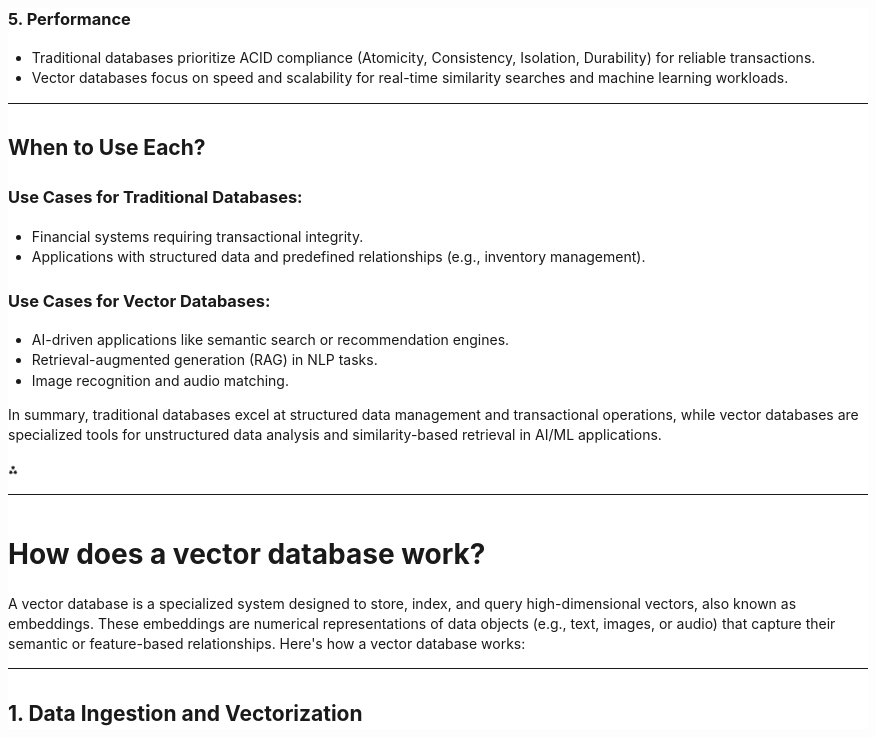 
### 5. **Performance**

- Traditional databases prioritize ACID compliance (Atomicity, Consistency, Isolation, Durability) for reliable transactions.
- Vector databases focus on speed and scalability for real-time similarity searches and machine learning workloads.

---

## **When to Use Each?**

### Use Cases for Traditional Databases:

- Financial systems requiring transactional integrity.
- Applications with structured data and predefined relationships (e.g., inventory management).


### Use Cases for Vector Databases:

- AI-driven applications like semantic search or recommendation engines.
- Retrieval-augmented generation (RAG) in NLP tasks.
- Image recognition and audio matching.

In summary, traditional databases excel at structured data management and transactional operations, while vector databases are specialized tools for unstructured data analysis and similarity-based retrieval in AI/ML applications.

<div>⁂</div>

[^3_1]: https://www.linkedin.com/pulse/bridging-gap-comprehensive-comparison-vector-rdbms-thanga-murugan-8t00c

[^3_2]: https://rivery.io/data-learning-center/database-types-guide/

[^3_3]: https://weaviate.io/blog/what-is-a-vector-database

[^3_4]: https://en.wikipedia.org/wiki/Database

[^3_5]: https://www.capellasolutions.com/blog/vector-databases-vs-traditional-databases-a-comparative-study

[^3_6]: https://www.tutorialspoint.com/nosql-systems-vs-traditional-database-systems

[^3_7]: https://www.ibm.com/think/topics/vector-database

[^3_8]: https://opentextbc.ca/dbdesign01/chapter/chapter-3-characteristics-and-benefits-of-a-database/

[^3_9]: https://www.pingcap.com/article/vector-stores-vs-traditional-databases-a-detailed-comparison/

[^3_10]: https://www.vaia.com/en-us/textbooks/computer-science/fundamentals-of-database-systems-4-edition/chapter-1/problem-3-discuss-the-main-characteristics-of-the-database-a/

[^3_11]: https://www.computer.org/publications/tech-news/trends/vector-databases-vs-traditional-databases/

[^3_12]: https://unstop.com/blog/what-are-the-characteristics-of-a-modern-dbms

[^3_13]: https://www.techtarget.com/searchdatamanagement/tip/Vector-vs-graph-vs-relational-database-Which-to-choose

[^3_14]: https://www.pearsonitcertification.com/articles/article.aspx?p=2427073\&seqNum=2

[^3_15]: https://cratedb.com/blog/vector-databases-vs-traditional-databases-for-ai-applications

[^3_16]: https://www.reddit.com/r/explainlikeimfive/comments/rfnq5x/eli5_what_is_the_difference_between_vector/

---

# How does a vector database work?

A vector database is a specialized system designed to store, index, and query high-dimensional vectors, also known as embeddings. These embeddings are numerical representations of data objects (e.g., text, images, or audio) that capture their semantic or feature-based relationships. Here's how a vector database works:

---

## **1. Data Ingestion and Vectorization**


[^1_1]: https://zilliz.com/learn/what-is-vector-database
[^1_2]: https://www.pinecone.io/learn/vector-database/
[^1_3]: https://hevoacademy.com/data-management/what-is-vector-database/
[^1_4]: https://thedataquarry.com/blog/vector-db-2
[^1_5]: https://www.linkedin.com/pulse/understanding-vector-database-kapil-uthra-wijwf
[^1_6]: https://qdrant.tech/articles/what-is-a-vector-database/
[^1_7]: https://datascience.stackexchange.com/questions/123181/how-do-vector-databases-work-for-the-lay-coder
[^1_8]: https://www.cs.toronto.edu/~mgabel/csc2233/slides/1_-_Intro_What_is_a_Vector_DB.pdf
[^2_1]: https://www.databricks.com/glossary/vector-database
[^2_2]: https://www.instaclustr.com/education/vector-database-13-use-cases-from-traditional-to-next-gen/
[^2_3]: https://www.datacamp.com/blog/the-top-5-vector-databases
[^2_4]: https://www.elastic.co/what-is/vector-database
[^2_5]: https://lakefs.io/blog/what-is-vector-databases/
[^2_6]: https://www.deeplearning.ai/short-courses/building-applications-vector-databases/
[^2_7]: https://en.wikipedia.org/wiki/Vector_database
[^2_8]: https://www.techtarget.com/searchdatamanagement/tip/Top-industry-use-cases-for-vector-databases
[^2_9]: https://www.pinecone.io/learn/vector-database/
[^2_10]: https://stackoverflow.blog/2023/10/09/from-prototype-to-production-vector-databases-in-generative-ai-applications/
[^2_11]: https://www.oracle.com/in/database/vector-database/
[^2_12]: https://www.computer.org/publications/tech-news/community-voices/vector-databases-and-ai-applications/
[^2_13]: https://aws.amazon.com/what-is/vector-databases/
[^2_14]: https://www.cloudflare.com/learning/ai/what-is-vector-database/
[^2_15]: https://www.ibm.com/think/topics/vector-database
[^2_16]: https://www.youtube.com/watch?v=t9IDoenf-lo
[^4_1]: https://www.elastic.co/what-is/vector-database
[^4_2]: https://risingwave.com/blog/5-steps-to-implement-a-vector-database-successfully/
[^4_3]: https://www.datastax.com/guides/what-is-a-vector-index
[^4_4]: https://nexla.com/ai-infrastructure/vector-databases/
[^4_5]: https://www.instaclustr.com/education/vector-databases-explained-use-cases-algorithms-and-key-features/
[^4_6]: https://zilliz.com/learn/vector-index
[^4_7]: https://www.pinecone.io/learn/vector-database/
[^4_8]: https://qdrant.tech/documentation/data-ingestion-beginners/
[^4_9]: https://weaviate.io/developers/weaviate/concepts/vector-index
[^4_10]: https://www.youtube.com/watch?v=3y_7fE5Ftaw
[^4_11]: https://developers.redhat.com/blog/2024/05/28/feeding-llms-efficiently-data-ingestion-vector-databases-apache-camel
[^4_12]: https://www.linkedin.com/pulse/understanding-vector-indexing-strategies-efficient-data-kwatra-gcccc
[^4_13]: https://www.decube.io/post/vector-database-concept
[^4_14]: https://www.brihaspatitech.com/article/vector-database-what-is-it-how-does-it-work/
[^4_15]: https://www.louisbouchard.ai/indexing-methods/
[^4_16]: https://learn.microsoft.com/en-us/data-engineering/playbook/solutions/vector-database/
[^4_17]: https://securiti.ai/gencore/sync-unstructured-data-to-vector-dbs/
[^4_18]: https://www.ibm.com/think/topics/vector-database
[^4_19]: https://www.databricks.com/glossary/vector-database
[^4_20]: https://qdrant.tech/articles/what-is-a-vector-database/
[^5_1]: https://www.instaclustr.com/education/how-a-vector-index-works-and-5-critical-best-practices/
[^5_2]: https://www.pinecone.io/learn/vector-database/
[^5_3]: https://www.instaclustr.com/education/vector-databases-explained-use-cases-algorithms-and-key-features/
[^5_4]: https://www.databricks.com/glossary/vector-database
[^5_5]: https://www.v7labs.com/blog/vector-databases
[^5_6]: https://zilliz.com/learn/comparing-vector-database-vector-search-library-and-vector-search-plugin
[^5_7]: https://weaviate.io/developers/weaviate/concepts/vector-index
[^5_8]: https://www.youtube.com/watch?v=1uRoWt0dSmI
[^5_9]: https://lakefs.io/blog/what-is-vector-databases/
[^5_10]: https://cdn.sanity.io/images/bbnkhnhl/production/b05e56108a82b042065001effbec2f1abf904346-1999x1999.png?w=3840\&q=75\&fit=clip\&auto=format\&sa=X\&ved=2ahUKEwin1N2g1teMAxXyxzgGHeyoMdUQ_B16BAgBEAI
[^5_11]: https://www.mongodb.com/resources/basics/vector-index
[^5_12]: https://www.gomomento.com/blog/what-is-a-vector-index/
[^5_13]: https://www.youtube.com/watch?v=PNIk79gX4us
[^5_14]: https://learn.microsoft.com/en-us/azure/search/vector-search-how-to-create-index
[^5_15]: https://neo4j.com/docs/cypher-manual/current/indexes/semantic-indexes/vector-indexes/
[^5_16]: https://superlinked.com/vectorhub/articles/vector-indexes
[^5_17]: https://www.mongodb.com/resources/basics/vector-databases
[^5_18]: https://www.techtarget.com/searchdatamanagement/tip/Top-industry-use-cases-for-vector-databases
[^5_19]: https://qdrant.tech/use-cases/
[^5_20]: https://aws.amazon.com/what-is/vector-databases/
[^5_21]: https://www.cloudflare.com/learning/ai/what-is-vector-database/
[^5_22]: https://www.ibm.com/think/topics/vector-database
[^5_23]: https://www.youtube.com/watch?v=t9IDoenf-lo
[^5_24]: https://www.figma.com/community/tag/vector/plugins
[^5_25]: https://fd.io/docs/vpp/v2101/gettingstarted/developers/add_plugin
[^5_26]: https://www.vector.com/gb/en/products/products-a-z/software/
[^5_27]: https://www.reddit.com/r/ChatGPT/comments/168fnlv/vectordb_vs_plugins_use_cases/
[^5_28]: https://www.figma.com/plugin-docs/api/VectorNode/
[^5_29]: https://www.freepik.com/vectors/plugins
[^5_30]: https://www.vector.com/int/en/products/products-a-z/software/vectorcast/
[^5_31]: https://www.vector.com/in/en/products/products-a-z/software/vector-tool-platform/
[^5_32]: https://astutegraphics.com/plugins/vectorfirstaid
[^5_33]: https://github.com/vectordotdev/vector
[^5_34]: https://vector.dev
[^5_35]: https://community.sisense.com/t5/knowledge-base/vector-plot-plugin/ta-p/9104
[^5_36]: https://www.instaclustr.com/education/vector-database-13-use-cases-from-traditional-to-next-gen/
[^5_37]: https://www.linkedin.com/pulse/understanding-vector-indexing-strategies-efficient-data-kwatra-gcccc
[^5_38]: https://www.datastax.com/guides/what-is-a-vector-index
[^5_39]: https://www.snaplogic.com/glossary/vector-indexing
[^5_40]: https://www.elastic.co/what-is/vector-database
[^5_41]: https://stackoverflow.blog/2023/10/09/from-prototype-to-production-vector-databases-in-generative-ai-applications/
[^5_42]: https://en.wikipedia.org/wiki/Vector_database
[^5_43]: https://www.oracle.com/in/database/vector-database/
[^5_44]: https://help.agi.com/stkdevkit/11.4.0/Subsystems/pluginScripts/Content/vgtPoints.htm
[^5_45]: https://zilliz.com/learn/top-use-cases-for-vector-search
[^5_46]: https://www.lenovo.com/in/en/glossary/plugin/
[^5_47]: https://s3-docs.fd.io/vpp/22.06/developer/plugins/index.html
[^5_48]: https://research.aimultiple.com/vector-database-use-cases/
[^5_49]: https://www.datastax.com/guides/what-is-a-vector-embedding
[^6_1]: https://www.lupasearch.com/blog/understanding-exact-search-in-site-search-enhancing-precision-and-relevance/
[^6_2]: https://www.reddit.com/r/adwords/comments/xqdlkh/whats_the_point_of_exact_match_anymore/
[^6_3]: https://support.google.com/sa360/answer/9322511
[^6_4]: https://www.embarque.io/post/exact-match-keywords
[^6_5]: https://www.buzzstream.com/blog/exact-match-keywords/
[^6_6]: https://advertising.amazon.in/help/GHTRFDZRJPW6764R
[^6_7]: https://moz.com/learn/seo/what-are-exact-match-keywords
[^6_8]: https://support.google.com/sa360/answer/13991771
[^6_9]: https://help.zoho.com/portal/en/kb/zoho-cliq/user-guides/home-page/search/articles/how-to-search-for-an-exact-match
[^7_1]: https://zilliz.com/ai-faq/how-does-clustering-improve-vector-search
[^7_2]: https://thebook.devrev.ai/blog/2024-03-04-vector-db-1/
[^7_3]: https://www.vectara.com/blog/vector-search-what-is-vector-search-and-how-does-it-work
[^7_4]: https://www.pinecone.io/learn/series/faiss/locality-sensitive-hashing/
[^7_5]: https://youssefh.substack.com/p/vector-database-the-secret-behind
[^7_6]: https://pyimagesearch.com/2025/01/27/approximate-nearest-neighbor-with-locality-sensitive-hashing-lsh/
[^7_7]: https://zilliz.com/learn/Local-Sensitivity-Hashing-A-Comprehensive-Guide
[^7_8]: https://www.pinecone.io/learn/series/faiss/locality-sensitive-hashing-random-projection/
[^7_9]: https://en.wikipedia.org/wiki/Locality-sensitive_hashing
[^7_10]: https://stackoverflow.com/questions/77462649/clustering-index-documents-via-vector-search
[^7_11]: https://www.ibm.com/think/topics/vector-search
[^7_12]: https://www.pinecone.io/learn/vector-database/
[^7_13]: https://cloud.google.com/vertex-ai/docs/vector-search/overview
[^7_14]: https://weaviate.io/blog/vector-search-explained
[^7_15]: https://dockyard.com/blog/2023/01/04/search-and-clustering-with-exfaiss
[^7_16]: https://www.elastic.co/what-is/vector-search
[^7_17]: https://scikit-learn.org/stable/modules/clustering.html
[^7_18]: https://www.youtube.com/watch?v=e_SBq3s20M8
[^7_19]: https://www.kaggle.com/code/paulrohan2020/location-sensitive-hashing-for-cosine-similarity
[^7_20]: https://www.iunera.com/kraken/fabric/local-sensitive-hashing-lsh/
[^7_21]: https://learn.microsoft.com/en-us/azure/search/vector-search-overview
[^7_22]: https://www.datastax.com/guides/what-is-vector-search
[^7_23]: https://labelbox.com/blog/how-vector-similarity-search-works/
[^7_24]: https://www.mongodb.com/blog/post/find-hidden-insights-vector-databases-semantic-clustering
[^7_25]: https://learn.microsoft.com/en-us/azure/search/vector-search-ranking
[^7_26]: https://www.csee.umbc.edu/courses/graduate/676/SP2021/termpapers/CMSC476676-TermPaperMenonPranav.pdf
[^7_27]: https://cse.iitkgp.ac.in/~animeshm/algoml/lsh.pdf
[^8_1]: https://zilliz.com/ai-faq/how-does-clustering-improve-vector-search
[^8_2]: https://www.instaclustr.com/education/vector-databases-explained-use-cases-algorithms-and-key-features/
[^8_3]: https://pmc.ncbi.nlm.nih.gov/articles/PMC5036949/
[^8_4]: https://www.telm.ai/blog/data-quality-for-vector-databases/
[^8_5]: https://dzone.com/articles/5-hard-problems-in-vector-search-and-how-we-solved
[^8_6]: https://docs.couchbase.com/cloud/vector-search/fine-tune-vector-search.html
[^8_7]: https://milvus.io/ai-quick-reference/how-does-clustering-improve-vector-search
[^8_8]: https://www.vectara.com/blog/vector-search-what-is-vector-search-and-how-does-it-work
[^8_9]: https://guangzhengli.com/blog/en/vector-database
[^8_10]: https://www.sciencedirect.com/science/article/abs/pii/S0952197608000808
[^8_11]: https://aerospike.com/blog/vector-search-technology/
[^8_12]: https://www.linkedin.com/pulse/understanding-vector-indexing-strategies-efficient-data-kwatra-gcccc
[^8_13]: https://learn.microsoft.com/en-us/azure/search/vector-search-ranking
[^8_14]: https://encord.com/blog/vector-similarity-search/
[^8_15]: https://scikit-learn.org/stable/modules/clustering.html
[^8_16]: https://www.elastic.co/search-labs/blog/introduction-to-vector-search
[^8_17]: https://learn.microsoft.com/en-us/azure/search/vector-search-overview
[^8_18]: https://www.ibm.com/think/topics/vector-search
[^8_19]: https://www.datastax.com/blog/5-vector-search-challenges-and-how-we-solved-them-in-apache-cassandra
[^8_20]: https://neptune.ai/blog/k-means-clustering
[^8_21]: https://www.needl.ai/blog/we-dont-use-no-vector-databases
[^8_22]: https://enterprise-knowledge.com/exploring-vector-search-advantages-and-disadvantages/
[^8_23]: https://www.pinecone.io/learn/vector-database/
[^8_24]: https://www.ssvpsengg.ac.in/wp-content/uploads/2023/03/17.pdf
[^8_25]: https://www.sciencedirect.com/topics/computer-science/clustering-result
[^8_26]: https://www.cs.purdue.edu/homes/csjgwang/pubs/ICDE24_VecDB.pdf
[^8_27]: https://dockyard.com/blog/2023/01/04/search-and-clustering-with-exfaiss
[^8_28]: https://www.digitalocean.com/community/conceptual-articles/a-dive-into-vector-databases
[^8_29]: https://www.nature.com/articles/s41598-021-98126-1
[^8_30]: https://www.mongodb.com/blog/post/find-hidden-insights-vector-databases-semantic-clustering
[^8_31]: https://www.displayr.com/understanding-cluster-analysis-a-comprehensive-guide/
[^8_32]: https://www.camelot-mc.com/blog/data-trends-how-vector-databases-are-meeting-new-challenges/
[^8_33]: https://www.datacaptains.com/blog/3-tactics-to-improve-your-cluster-analysis
[^8_34]: https://stackoverflow.com/questions/70274033/how-to-achieve-fast-vector-clustering-sort
[^8_35]: https://www.linkedin.com/pulse/23-3-vector-databases-challenges-costs-won-bae-suh-k3u3c
[^8_36]: https://www.linkedin.com/advice/0/what-some-ways-improve-accuracy-your-k-means-clustering-har9f
[^8_37]: https://www.metisdata.io/blog/exploring-the-power-of-pgvector-as-an-open-source-vector-database
[^8_38]: https://www.sciencedirect.com/science/article/abs/pii/S0020025523000919
[^8_39]: https://stackoverflow.com/questions/15777201/why-vector-normalization-can-improve-the-accuracy-of-clustering-and-classificati
[^8_40]: https://nextbrick.com/optimizing-performance-in-vector-search-techniques-and-tools/
[^8_41]: https://www.dailydoseofds.com/a-beginner-friendly-and-comprehensive-deep-dive-on-vector-databases/
[^8_42]: https://thebook.devrev.ai/blog/2024-03-04-vector-db-1/
[^8_43]: https://en.wikipedia.org/wiki/K-means_clustering
[^8_44]: https://queryunderstanding.com/search-results-clustering-b2fa64c6c809
[^8_45]: https://neptune.ai/blog/clustering-algorithms
[^8_46]: https://www.instaclustr.com/education/vector-databases-explained-use-cases-algorithms-and-key-features/
[^8_47]: https://journals.plos.org/plosone/article?id=10.1371%2Fjournal.pone.0162259
[^8_48]: https://zilliz.com/ai-faq/how-does-clustering-improve-vector-search
[^8_49]: https://nexla.com/ai-infrastructure/vector-databases/
[^8_50]: http://iaeng.org/publication/WCE2009/WCE2009_pp308-312.pdf
[^9_1]: https://en.wikipedia.org/wiki/Random_indexing
[^9_2]: https://aggregata.de/en/blog/unsupervised-learning/random-projections/
[^9_3]: https://stackabuse.com/random-projection-theory-and-implementation-in-python-with-scikit-learn/
[^9_4]: https://stats.stackexchange.com/questions/235632/pca-vs-random-projection
[^9_5]: https://en.wikipedia.org/wiki/Random_projection
[^9_6]: https://www.linkedin.com/pulse/random-projection-yair-galili-wwezf
[^9_7]: https://www.pinecone.io/learn/series/faiss/locality-sensitive-hashing-random-projection/
[^9_8]: https://pmc.ncbi.nlm.nih.gov/articles/PMC8310536/
[^9_9]: https://cs-people.bu.edu/evimaria/cs565/kdd-rp.pdf
[^9_10]: https://aiml.com/what-is-random-projection-discuss-its-advantages-and-disadvantages/
[^9_11]: https://www.sciencedirect.com/science/article/pii/S2352711020303423
[^9_12]: https://scikit-learn.org/stable/modules/random_projection.html
[^9_13]: https://dl.acm.org/doi/10.1145/502512.502546
[^9_14]: https://www.sciencedirect.com/topics/computer-science/random-projection
[^10_1]: https://pyimagesearch.com/2025/01/27/approximate-nearest-neighbor-with-locality-sensitive-hashing-lsh/
[^10_2]: https://zilliz.com/learn/Local-Sensitivity-Hashing-A-Comprehensive-Guide
[^10_3]: https://en.wikipedia.org/wiki/Locality-sensitive_hashing
[^10_4]: https://www.csee.umbc.edu/courses/graduate/676/SP2021/termpapers/CMSC476676-TermPaperMenonPranav.pdf
[^10_5]: https://www.pinecone.io/learn/series/faiss/locality-sensitive-hashing/
[^10_6]: https://www.iunera.com/kraken/fabric/local-sensitive-hashing-lsh/
[^10_7]: https://www.youtube.com/watch?v=e_SBq3s20M8
[^10_8]: https://www.sciencedirect.com/topics/computer-science/locality-sensitive-hashing
[^11_1]: https://towardsdatascience.com/similarity-search-product-quantization-b2a1a6397701/
[^11_2]: https://qdrant.tech/documentation/guides/quantization/
[^11_3]: https://towardsdatascience.com/product-quantization-for-similarity-search-2f1f67c5fddd/
[^11_4]: https://symbl.ai/developers/blog/a-guide-to-quantization-in-llms/
[^11_5]: https://lancedb.github.io/lancedb/concepts/index_ivfpq/
[^11_6]: https://www.ibm.com/think/topics/quantization
[^11_7]: https://www.pinecone.io/learn/series/faiss/product-quantization/
[^11_8]: https://weaviate.io/developers/weaviate/configuration/compression/pq-compression
[^11_9]: https://opensearch.org/docs/latest/vector-search/optimizing-storage/faiss-product-quantization/
[^11_10]: https://www.elastic.co/search-labs/blog/bit-vectors-elasticsearch-bbq-vs-pq
[^11_11]: https://www.youtube.com/watch?v=t9mRf2S5vDI
[^11_12]: https://www.unite.ai/comparing-quantization-techniques-for-scalable-vector-search/
[^11_13]: https://www.youtube.com/watch?v=PNVJvZEkuXo
[^11_14]: https://qdrant.tech/articles/product-quantization/
[^11_15]: https://www.sciencedirect.com/topics/computer-science/quantization-index
[^12_1]: https://www.datastax.com/guides/what-is-a-vector-index
[^12_2]: https://hexacluster.ai/machine_learning/vector-indexing-in-vector-databases/
[^12_3]: https://www.louisbouchard.ai/indexing-methods/
[^12_4]: https://cloud.google.com/bigquery/docs/vector-index
[^12_5]: https://www.v7labs.com/blog/vector-databases
[^12_6]: https://www.couchbase.com/blog/vector-similarity-search/
[^12_7]: https://thedataquarry.com/blog/vector-db-3
[^12_8]: https://www.instaclustr.com/education/how-a-vector-index-works-and-5-critical-best-practices/
[^12_9]: https://thesequence.substack.com/p/guest-post-choosing-the-right-vector
[^12_10]: https://weaviate.io/developers/weaviate/concepts/vector-index
[^12_11]: https://docs.oracle.com/en/database/oracle/oracle-database/23/vecse/manage-different-categories-vector-indexes.html
[^12_12]: https://weaviate.io/developers/weaviate/concepts/vector-index
[^12_13]: https://neo4j.com/docs/cypher-manual/current/indexes/semantic-indexes/vector-indexes/
[^12_14]: https://tembo.io/blog/vector-indexes-in-pgvector/
[^12_15]: https://milvus.io/docs/v2.0.x/index.md
[^12_16]: https://docs.rapids.ai/api/cuvs/nightly/comparing_indexes/
[^12_17]: https://www.instaclustr.com/education/vector-databases-explained-use-cases-algorithms-and-key-features/
[^12_18]: https://www.pingcap.com/article/top-vector-stores-9-use-cases-you-should-know/
[^12_19]: https://labelbox.com/blog/how-vector-similarity-search-works/
[^12_20]: https://www.datacamp.com/blog/the-top-5-vector-databases
[^12_21]: https://www.datastax.com/guides/what-is-a-vector-index
[^12_22]: https://www.turing.com/resources/vector-database-comparison
[^12_23]: https://www.instaclustr.com/education/what-is-vector-similarity-search-pros-cons-and-5-tips-for-success/
[^12_24]: https://zilliz.com/learn/how-to-pick-a-vector-index-in-milvus-visual-guide
[^12_25]: https://lakefs.io/blog/what-is-vector-databases/
[^12_26]: https://www.pinecone.io/learn/vector-similarity/
[^12_27]: https://myscale.com/blog/mastering-vector-indexing-r-programming-step-by-step-guide/
[^12_28]: https://www.techtarget.com/searchdatamanagement/tip/Top-vector-database-options-for-similarity-searches
[^12_29]: https://pathway.com/glossary/vector-index
[^12_30]: https://superlinked.com/vectorhub/articles/vector-indexes
[^12_31]: https://cloud.google.com/bigquery/docs/vector-index
[^12_32]: https://zilliz.com/learn/vector-index
[^12_33]: https://zilliz.com/blog/similarity-metrics-for-vector-search
[^12_34]: https://www.pinecone.io/learn/vector-database/
[^13_1]: https://www.instaclustr.com/education/what-is-vector-similarity-search-pros-cons-and-5-tips-for-success/
[^13_2]: https://milvus.io/docs/metric.md
[^13_3]: https://learn.microsoft.com/en-us/azure/search/vector-search-ranking
[^13_4]: https://www.pinecone.io/learn/vector-similarity/
[^13_5]: https://docs.webmethods.io/on-premises/webmethods-onedata/en/10.11.0/onedata-webhelp/onedata-webhelp/to-appendix-matching-algorithms-and-use-cases_7.html
[^13_6]: https://www.wwwinsights.com/ai/similarity-metrics-vector-databases/
[^13_7]: https://zilliz.com/blog/similarity-metrics-for-vector-search
[^13_8]: https://www.youtube.com/watch?v=8ogtWMxXzvE
[^13_9]: https://severalnines.com/blog/vector-similarity-search-with-postgresqls-pgvector-a-deep-dive/
[^13_10]: https://weaviate.io/blog/distance-metrics-in-vector-search
[^13_11]: https://buckenhofer.com/2024/05/similarity-search-in-vector-databases-a-comprehensive-guide/
[^13_12]: https://www.techtarget.com/searchdatamanagement/tip/Top-vector-database-options-for-similarity-searches
[^13_13]: https://assets.zilliz.com/Vector_Similarity_Measures_Cosine_Zilliz_f3ebfcfd7e.png?sa=X\&ved=2ahUKEwi07Yeg2NeMAxWxmZUCHbMsEQAQ_B16BAgDEAI
[^13_14]: https://www.elastic.co/search-labs/blog/vector-similarity-techniques-and-scoring
[^13_15]: https://www.linkedin.com/pulse/building-gen-ai-applications-choosing-right-similarity-sharad-gupta
[^13_16]: https://www.couchbase.com/blog/vector-similarity-search/
[^13_17]: https://www.datacamp.com/blog/what-is-similarity-learning
[^13_18]: https://www.sciencedirect.com/science/article/pii/S1319157821002652
[^13_19]: https://developers.google.com/machine-learning/clustering/dnn-clustering/supervised-similarity
[^13_20]: https://pmc.ncbi.nlm.nih.gov/articles/PMC7470320/
[^13_21]: https://assets.zilliz.com/Vector_Similarity_Measures_Cosine_Zilliz_f3ebfcfd7e.png?sa=X\&ved=2ahUKEwjK6Paf2NeMAxUDr1YBHYfHAucQ_B16BAgGEAI
[^13_22]: https://labelbox.com/blog/how-vector-similarity-search-works/
[^13_23]: https://www.instaclustr.com/education/what-is-vector-similarity-search-pros-cons-and-5-tips-for-success/
[^13_24]: https://neptune.ai/blog/recommender-systems-metrics
[^14_1]: https://cmry.github.io/notes/euclidean-v-cosine
[^14_2]: https://www.datacamp.com/tutorial/cosine-distance
[^14_3]: https://www.baeldung.com/cs/euclidean-distance-vs-cosine-similarity
[^14_4]: https://www.linkedin.com/pulse/similarity-measures-data-science-euclidean-distance-cosine-wynn
[^14_5]: https://myscale.com/blog/power-cosine-similarity-vs-euclidean-distance-explained/
[^14_6]: https://datascience.stackexchange.com/questions/27726/when-to-use-cosine-simlarity-over-euclidean-similarity
[^14_7]: https://www.linkedin.com/pulse/understanding-distance-metrics-vector-embeddings-cosine-bilal-shaikh-qunwf
[^14_8]: https://www.youtube.com/watch?v=Dd16LVt5ct4
[^15_1]: https://www.nature.com/articles/s41598-022-10358-x
[^15_2]: https://www.linkedin.com/advice/3/what-most-effective-distance-metrics-optimizing-xndwc
[^15_3]: https://arxiv.org/pdf/1708.04321.pdf
[^15_4]: https://pubmed.ncbi.nlm.nih.gov/31411491/
[^15_5]: https://arize.com/blog-course/knn-algorithm-k-nearest-neighbor/
[^15_6]: https://www.ibm.com/think/topics/knn
[^15_7]: https://www.kdnuggets.com/2020/11/most-popular-distance-metrics-knn.html
[^16_1]: https://www.numberanalytics.com/blog/advanced-jaccard-index-machine-learning-techniques
[^16_2]: https://www.numberanalytics.com/blog/jaccard-index-machine-learning-applications
[^16_3]: https://www.cs.rice.edu/~as143/COMP480_580_Fall24/scribe/scribe14.pdf
[^16_4]: https://en.wikipedia.org/wiki/Jaccard_index
[^16_5]: https://arxiv.org/pdf/1906.04842.pdf
[^16_6]: https://pyimagesearch.com/2024/07/22/implementing-semantic-search-jaccard-similarity-and-vector-space-models/
[^16_7]: http://infolab.stanford.edu/~ullman/mmds/ch3.pdf
[^16_8]: https://www.instaclustr.com/education/what-is-vector-similarity-search-pros-cons-and-5-tips-for-success/
[^17_1]: https://www.numberanalytics.com/blog/jaccard-index-machine-learning-applications
[^17_2]: https://stats.stackexchange.com/questions/408615/clustering-users-with-very-sparse-data
[^17_3]: https://www.numberanalytics.com/blog/advanced-jaccard-index-machine-learning-techniques
[^17_4]: https://www.numberanalytics.com/blog/understanding-jaccard-index-data-analysis
[^17_5]: https://stackoverflow.com/questions/20712595/is-there-an-efficient-way-to-cluster-a-graph-according-to-jaccard-similarity
[^17_6]: https://en.wikipedia.org/wiki/Jaccard_index
[^17_7]: http://lcs.ios.ac.cn/~ydshen/icdm04.pdf
[^17_8]: https://dl.acm.org/doi/abs/10.1145/3588685
[^17_9]: https://www.sciencedirect.com/science/article/pii/S1110016823001692
[^17_10]: https://scikit-learn.org/stable/modules/generated/sklearn.metrics.jaccard_score.html
[^17_11]: https://www-users.cse.umn.edu/~kumar/papers/high_dim_clustering_19.pdf
[^17_12]: https://www.sciencedirect.com/science/article/pii/S0165178123002159
[^17_13]: https://ietresearch.onlinelibrary.wiley.com/doi/10.1049/2024/6586622
[^17_14]: https://www.sciencedirect.com/science/article/abs/pii/S0957417416302895
[^17_15]: https://jit.ac.in/journal/cse/57.pdf
[^17_16]: https://peerj.com/articles/cs-2286.pdf
[^18_1]: https://www.numberanalytics.com/blog/advanced-jaccard-index-machine-learning-techniques
[^18_2]: https://www.numberanalytics.com/blog/jaccard-index-machine-learning-applications
[^18_3]: https://deepai.tn/glossary/jaccard-index-in-ai/
[^18_4]: https://www.sciencedirect.com/topics/computer-science/jaccard-similarity
[^18_5]: https://www.projectpro.io/recipes/what-is-jaccard-similarity-and-calculate-it
[^18_6]: https://royhung.com/jaccard-index
[^18_7]: https://www.youtube.com/watch?v=YotbvhndSf4
[^18_8]: https://en.wikipedia.org/wiki/Jaccard_index
[^18_9]: https://ajis.aaisnet.org/index.php/ajis/article/download/1538/817/5125
[^19_1]: https://bookdown.org/tranhungydhcm/mybook/filtering-in-vector-databases.html
[^19_2]: https://turso.tech/blog/filtering-in-vector-search-with-metadata-and-rag-pipelines
[^19_3]: https://blog.lqhl.me/filtered-vector-search
[^19_4]: https://www.pinecone.io/learn/vector-search-filtering/
[^19_5]: https://cloud.google.com/vertex-ai/docs/vector-search/filtering
[^19_6]: https://myscale.com/blog/filtered-vector-search-in-myscale/
[^19_7]: https://qdrant.tech/articles/vector-search-filtering/
[^19_8]: https://www.reddit.com/r/vectordatabase/comments/1ff5udu/a_complete_guide_to_filtering_in_vector_search/
[^19_9]: https://help.salesforce.com/s/articleView?id=sf.c360_a_search_index_query_prefilters.htm\&language=en_US\&type=5
[^19_10]: https://dagshub.com/blog/common-pitfalls-to-avoid-when-using-vector-databases/
[^19_11]: https://www.instaclustr.com/education/vector-databases-explained-use-cases-algorithms-and-key-features/
[^19_12]: https://turso.tech/blog/filtering-in-vector-search-with-metadata-and-rag-pipelines
[^19_13]: https://www.pinecone.io/learn/vector-database/
[^19_14]: https://weaviate.io/developers/weaviate/concepts/filtering
[^19_15]: https://cloud.google.com/blog/products/databases/enhancing-alloydb-vector-search-with-inline-filtering-and-enterprise-observability
[^19_16]: https://www.youtube.com/watch?v=zQYZB_DhHi4
[^19_17]: https://www.pinecone.io/learn/vector-search-filtering/
[^19_18]: https://dev.to/volland/pre-and-post-filtering-in-vector-search-with-metadata-and-rag-pipelines-2hji
[^19_19]: https://weaviate.io/blog/speed-up-filtered-vector-search
[^20_1]: https://weaviate.io/developers/weaviate/concepts/filtering
[^20_2]: https://stackoverflow.com/questions/41285790/what-differs-between-post-filter-and-global-aggregation-for-faceted-search
[^20_3]: https://www.googlecloudcommunity.com/gc/AppSheet-Q-A/Performance-Query-about-SELECT-and-FILTER/m-p/514228
[^20_4]: https://learn.microsoft.com/en-us/answers/questions/945643/which-is-best-for-performance-filtering-on-where-o
[^20_5]: https://community.sap.com/t5/technology-q-a/performance-difference-filtering-selection-screen-vs-within-a-query/qaq-p/12276544
[^20_6]: https://discuss.elastic.co/t/performance-of-outside-query-vs-filter-inside-aggregation-while-aggregating/266726
[^20_7]: https://www.reddit.com/r/googlesheets/comments/m6eip0/filter_vs_query_simple_rule_of_thumb_for_when_to/
[^20_8]: https://blog.jooq.org/the-performance-impact-of-sqls-filter-clause/
[^20_9]: https://wordpress.stackexchange.com/questions/134892/query-post-based-on-comparison